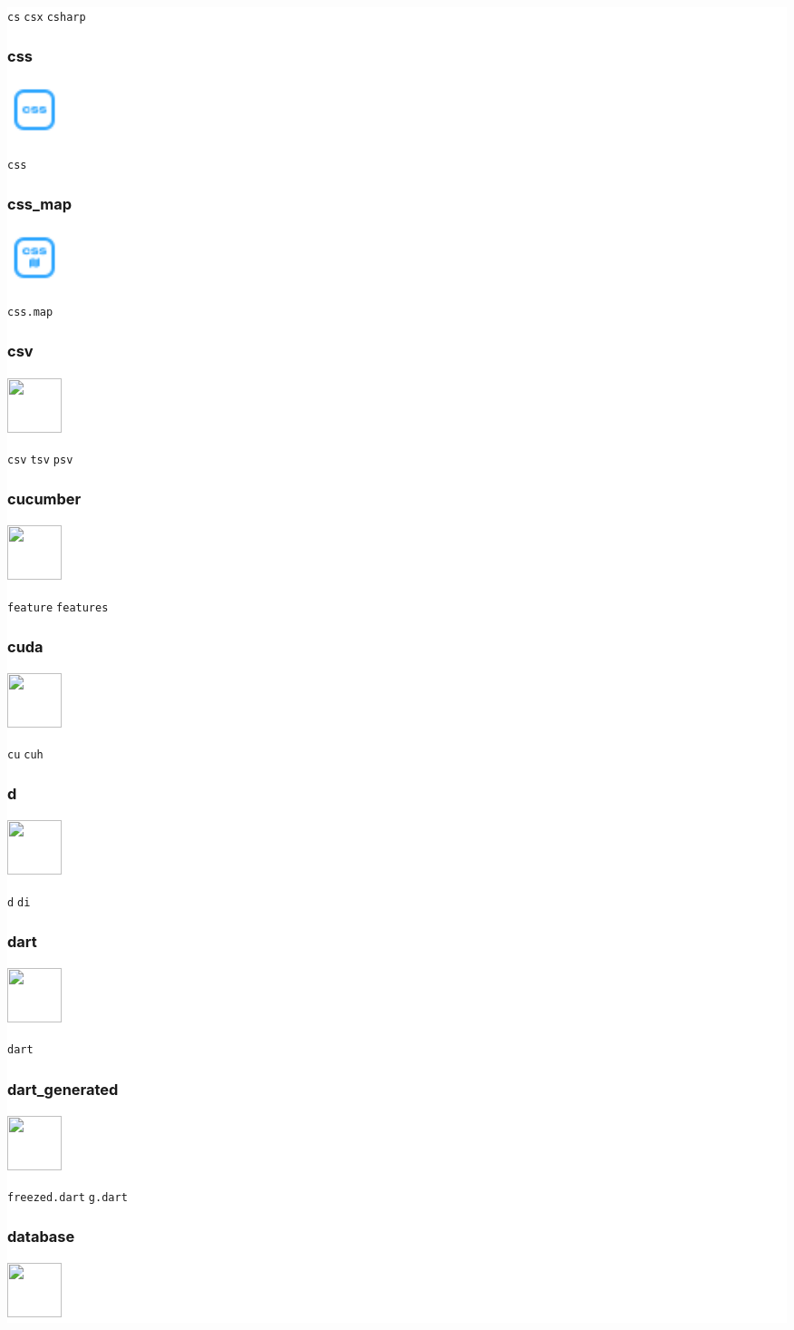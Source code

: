 `cs`
`csx`
`csharp`
### css
<img src="../../icons/outline/ext/css.svg" width="60" height="60"/>

`css`
### css_map
<img src="../../icons/outline/ext/css_map.svg" width="60" height="60"/>

`css.map`
### csv
<img src="../../icons/outline/ext/csv.svg" width="60" height="60"/>

`csv`
`tsv`
`psv`
### cucumber
<img src="../../icons/outline/ext/cucumber.svg" width="60" height="60"/>

`feature`
`features`
### cuda
<img src="../../icons/outline/ext/cuda.svg" width="60" height="60"/>

`cu`
`cuh`
### d
<img src="../../icons/outline/ext/d.svg" width="60" height="60"/>

`d`
`di`
### dart
<img src="../../icons/outline/ext/dart.svg" width="60" height="60"/>

`dart`
### dart_generated
<img src="../../icons/outline/ext/dart_generated.svg" width="60" height="60"/>

`freezed.dart`
`g.dart`
### database
<img src="../../icons/outline/ext/database.svg" width="60" height="60"/>

